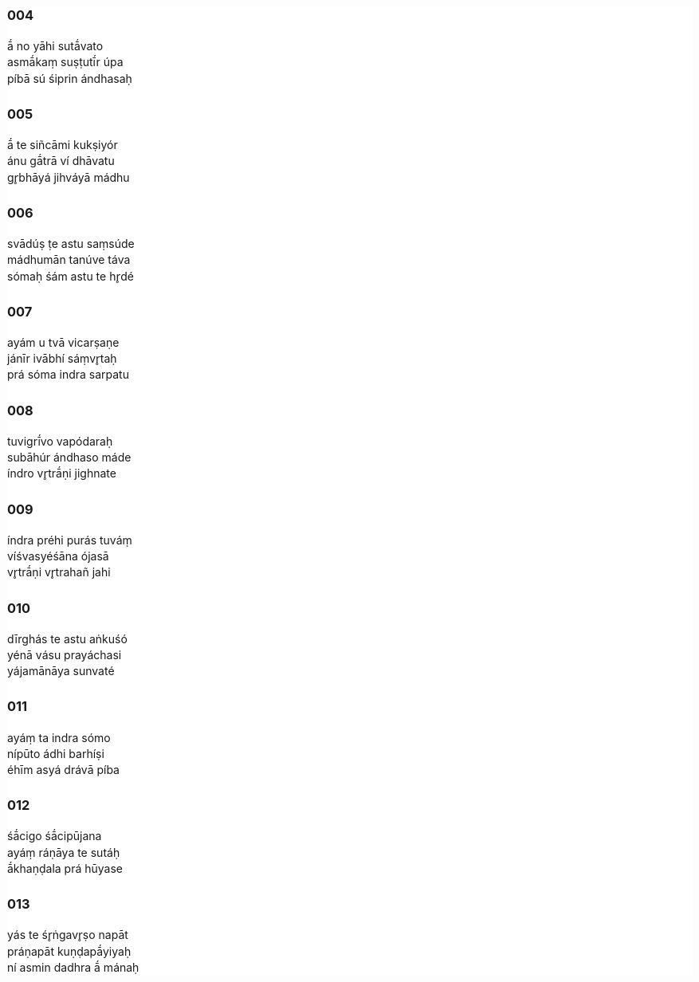 ### 004
ā́ no yāhi sutā́vato  
asmā́kaṃ suṣṭutī́r úpa  
píbā sú śiprin ándhasaḥ  

### 005
ā́ te siñcāmi kukṣiyór  
ánu gā́trā ví dhāvatu  
gr̥bhāyá jihváyā mádhu  

### 006
svādúṣ ṭe astu saṃsúde  
mádhumān tanúve táva  
sómaḥ śám astu te hr̥dé  

### 007
ayám u tvā vicarṣaṇe  
jánīr ivābhí sáṃvr̥taḥ  
prá sóma indra sarpatu  

### 008
tuvigrī́vo vapódaraḥ  
subāhúr ándhaso máde  
índro vr̥trā́ṇi jighnate  

### 009
índra préhi purás tuváṃ  
víśvasyéśāna ójasā  
vr̥trā́ṇi vr̥trahañ jahi  

### 010
dīrghás te astu aṅkuśó  
yénā vásu prayáchasi  
yájamānāya sunvaté  

### 011
ayáṃ ta indra sómo  
nípūto ádhi barhíṣi  
éhīm asyá drávā píba  

### 012
śā́cigo śā́cipūjana  
ayáṃ ráṇāya te sutáḥ  
ā́khaṇḍala prá hūyase  

### 013
yás te śr̥ṅgavr̥ṣo napāt  
práṇapāt kuṇḍapā́yiyaḥ  
ní asmin dadhra ā́ mánaḥ  
